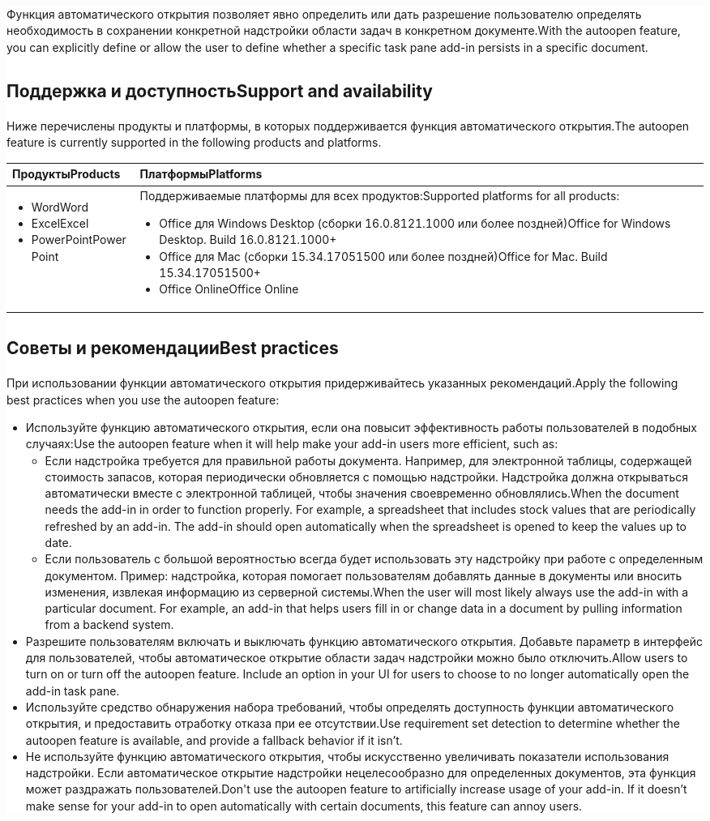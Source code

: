 <span data-ttu-id="2984f-112">Функция автоматического открытия позволяет явно определить или дать разрешение пользователю определять необходимость в сохранении конкретной надстройки области задач в конкретном документе.</span><span class="sxs-lookup"><span data-stu-id="2984f-112">With the autoopen feature, you can explicitly define or allow the user to define whether a specific task pane add-in persists in a specific document.</span></span> 

## <a name="support-and-availability"></a><span data-ttu-id="2984f-113">Поддержка и доступность</span><span class="sxs-lookup"><span data-stu-id="2984f-113">Support and availability</span></span>
<span data-ttu-id="2984f-114">Ниже перечислены продукты и платформы,  в которых поддерживается функция автоматического открытия.</span><span class="sxs-lookup"><span data-stu-id="2984f-114">The autoopen feature is currently  supported in the following products and platforms.</span></span>

|<span data-ttu-id="2984f-115">**Продукты**</span><span class="sxs-lookup"><span data-stu-id="2984f-115">**Products**</span></span>|<span data-ttu-id="2984f-116">**Платформы**</span><span class="sxs-lookup"><span data-stu-id="2984f-116">**Platforms**</span></span>|
|:-----------|:------------|
|<ul><li><span data-ttu-id="2984f-117">Word</span><span class="sxs-lookup"><span data-stu-id="2984f-117">Word</span></span></li><li><span data-ttu-id="2984f-118">Excel</span><span class="sxs-lookup"><span data-stu-id="2984f-118">Excel</span></span></li><li><span data-ttu-id="2984f-119">PowerPoint</span><span class="sxs-lookup"><span data-stu-id="2984f-119">PowerPoint</span></span></li></ul>|<span data-ttu-id="2984f-120">Поддерживаемые платформы для всех продуктов:</span><span class="sxs-lookup"><span data-stu-id="2984f-120">Supported platforms for all products:</span></span><ul><li><span data-ttu-id="2984f-p104">Office для Windows Desktop (сборки 16.0.8121.1000 или более поздней)</span><span class="sxs-lookup"><span data-stu-id="2984f-p104">Office for Windows Desktop. Build 16.0.8121.1000+</span></span></li><li><span data-ttu-id="2984f-p105">Office для Mac (сборки 15.34.17051500 или более поздней)</span><span class="sxs-lookup"><span data-stu-id="2984f-p105">Office for Mac. Build 15.34.17051500+</span></span></li><li><span data-ttu-id="2984f-125">Office Online</span><span class="sxs-lookup"><span data-stu-id="2984f-125">Office Online</span></span></li></ul>|


## <a name="best-practices"></a><span data-ttu-id="2984f-126">Советы и рекомендации</span><span class="sxs-lookup"><span data-stu-id="2984f-126">Best practices</span></span>

<span data-ttu-id="2984f-127">При использовании функции автоматического открытия придерживайтесь указанных рекомендаций.</span><span class="sxs-lookup"><span data-stu-id="2984f-127">Apply the following best practices when you use the autoopen feature:</span></span>

- <span data-ttu-id="2984f-128">Используйте функцию автоматического открытия, если она повысит эффективность работы пользователей в подобных случаях:</span><span class="sxs-lookup"><span data-stu-id="2984f-128">Use the autoopen feature when it will help make your add-in users more efficient, such as:</span></span>
    - <span data-ttu-id="2984f-p106">Если надстройка требуется для правильной работы документа. Например, для электронной таблицы, содержащей стоимость запасов, которая периодически обновляется с помощью надстройки. Надстройка должна открываться автоматически вместе с электронной таблицей, чтобы значения своевременно обновлялись.</span><span class="sxs-lookup"><span data-stu-id="2984f-p106">When the document needs the add-in in order to function properly. For example, a spreadsheet that includes stock values that are periodically refreshed by an add-in. The add-in should open automatically when the spreadsheet is opened to keep the values up to date.</span></span> 
    - <span data-ttu-id="2984f-p107">Если пользователь с большой вероятностью всегда будет использовать эту надстройку при работе с определенным документом. Пример: надстройка, которая помогает пользователям добавлять данные в документы или вносить изменения, извлекая информацию из серверной системы.</span><span class="sxs-lookup"><span data-stu-id="2984f-p107">When the user will most likely always use the add-in with a particular document. For example, an add-in that helps users fill in or change data in a document by pulling information from a backend system.</span></span> 
- <span data-ttu-id="2984f-p108">Разрешите пользователям включать и выключать функцию автоматического открытия. Добавьте параметр в интерфейс для пользователей, чтобы автоматическое открытие области задач надстройки можно было отключить.</span><span class="sxs-lookup"><span data-stu-id="2984f-p108">Allow users to turn on or turn off the autoopen feature. Include an option in your UI for users to choose to no longer automatically open the add-in task pane.</span></span>  
- <span data-ttu-id="2984f-136">Используйте средство обнаружения набора требований, чтобы определять доступность функции автоматического открытия, и предоставить отработку отказа при ее отсутствии.</span><span class="sxs-lookup"><span data-stu-id="2984f-136">Use requirement set detection to determine whether the autoopen feature is available, and provide a fallback behavior if it isn’t.</span></span>
- <span data-ttu-id="2984f-p109">Не используйте функцию автоматического открытия, чтобы искусственно увеличивать показатели использования надстройки. Если автоматическое открытие надстройки нецелесообразно для определенных документов, эта функция может раздражать пользователей.</span><span class="sxs-lookup"><span data-stu-id="2984f-p109">Don't use the autoopen feature to artificially increase usage of your add-in. If it doesn’t make sense for your add-in to open automatically with certain documents, this feature can annoy users.</span></span> 
